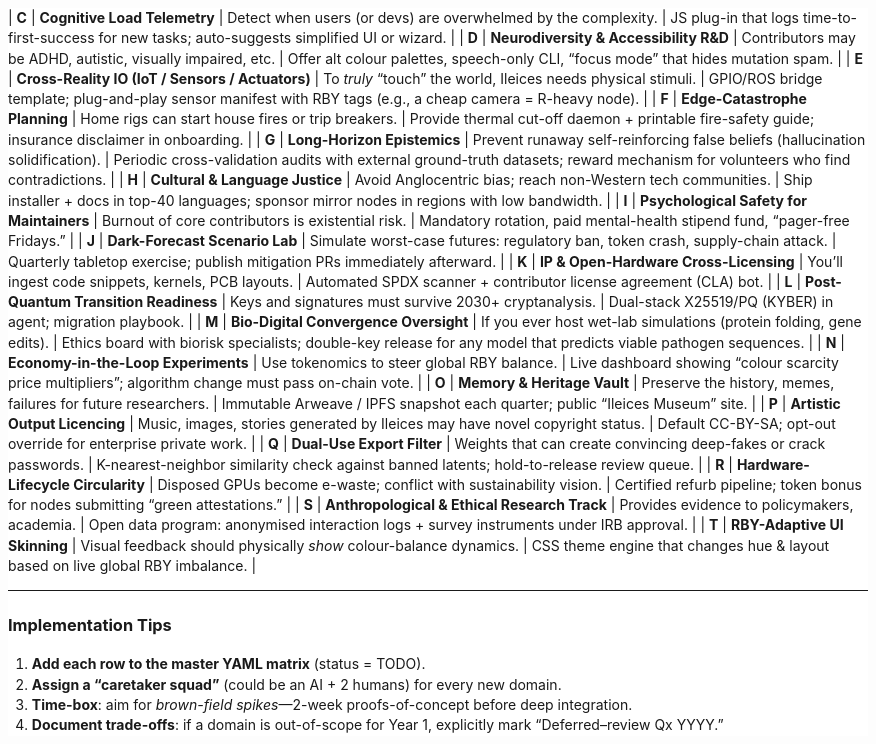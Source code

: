 | **C** | **Cognitive Load Telemetry**                     | Detect when users (or devs) are overwhelmed by the complexity.                                                         | JS plug-in that logs time-to-first-success for new tasks; auto-suggests simplified UI or wizard.                               |
| **D** | **Neurodiversity & Accessibility R\&D**          | Contributors may be ADHD, autistic, visually impaired, etc.                                                            | Offer alt colour palettes, speech-only CLI, “focus mode” that hides mutation spam.                                             |
| **E** | **Cross-Reality IO (IoT / Sensors / Actuators)** | To *truly* “touch” the world, Ileices needs physical stimuli.                                                          | GPIO/ROS bridge template; plug-and-play sensor manifest with RBY tags (e.g., a cheap camera = R-heavy node).                   |
| **F** | **Edge-Catastrophe Planning**                    | Home rigs can start house fires or trip breakers.                                                                      | Provide thermal cut-off daemon + printable fire-safety guide; insurance disclaimer in onboarding.                              |
| **G** | **Long-Horizon Epistemics**                      | Prevent runaway self-reinforcing false beliefs (hallucination solidification).                                         | Periodic cross-validation audits with external ground-truth datasets; reward mechanism for volunteers who find contradictions. |
| **H** | **Cultural & Language Justice**                  | Avoid Anglocentric bias; reach non-Western tech communities.                                                           | Ship installer + docs in top-40 languages; sponsor mirror nodes in regions with low bandwidth.                                 |
| **I** | **Psychological Safety for Maintainers**         | Burnout of core contributors is existential risk.                                                                      | Mandatory rotation, paid mental-health stipend fund, “pager-free Fridays.”                                                     |
| **J** | **Dark-Forecast Scenario Lab**                   | Simulate worst-case futures: regulatory ban, token crash, supply-chain attack.                                         | Quarterly tabletop exercise; publish mitigation PRs immediately afterward.                                                     |
| **K** | **IP & Open-Hardware Cross-Licensing**           | You’ll ingest code snippets, kernels, PCB layouts.                                                                     | Automated SPDX scanner + contributor license agreement (CLA) bot.                                                              |
| **L** | **Post-Quantum Transition Readiness**            | Keys and signatures must survive 2030+ cryptanalysis.                                                                  | Dual-stack X25519/PQ (KYBER) in agent; migration playbook.                                                                     |
| **M** | **Bio-Digital Convergence Oversight**            | If you ever host wet-lab simulations (protein folding, gene edits).                                                    | Ethics board with biorisk specialists; double-key release for any model that predicts viable pathogen sequences.               |
| **N** | **Economy-in-the-Loop Experiments**              | Use tokenomics to steer global RBY balance.                                                                            | Live dashboard showing “colour scarcity price multipliers”; algorithm change must pass on-chain vote.                          |
| **O** | **Memory & Heritage Vault**                      | Preserve the history, memes, failures for future researchers.                                                          | Immutable Arweave / IPFS snapshot each quarter; public “Ileices Museum” site.                                                  |
| **P** | **Artistic Output Licencing**                    | Music, images, stories generated by Ileices may have novel copyright status.                                           | Default CC-BY-SA; opt-out override for enterprise private work.                                                                |
| **Q** | **Dual-Use Export Filter**                       | Weights that can create convincing deep-fakes or crack passwords.                                                      | K-nearest-neighbor similarity check against banned latents; hold-to-release review queue.                                      |
| **R** | **Hardware-Lifecycle Circularity**               | Disposed GPUs become e-waste; conflict with sustainability vision.                                                     | Certified refurb pipeline; token bonus for nodes submitting “green attestations.”                                              |
| **S** | **Anthropological & Ethical Research Track**     | Provides evidence to policymakers, academia.                                                                           | Open data program: anonymised interaction logs + survey instruments under IRB approval.                                        |
| **T** | **RBY-Adaptive UI Skinning**                     | Visual feedback should physically *show* colour-balance dynamics.                                                      | CSS theme engine that changes hue & layout based on live global RBY imbalance.                                                 |

---

### Implementation Tips

1. **Add each row to the master YAML matrix** (status = TODO).
2. **Assign a “caretaker squad”** (could be an AI + 2 humans) for every new domain.
3. **Time-box**: aim for *brown-field spikes*—2-week proofs-of-concept before deep integration.
4. **Document trade-offs**: if a domain is out-of-scope for Year 1, explicitly mark “Deferred–review Qx YYYY.”
